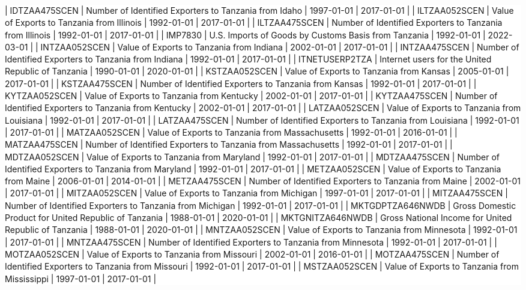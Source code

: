 | IDTZAA475SCEN       | Number of Identified Exporters to Tanzania from Idaho                                                                                      | 1997-01-01          | 2017-01-01        |
| ILTZAA052SCEN       | Value of Exports to Tanzania from Illinois                                                                                                 | 1992-01-01          | 2017-01-01        |
| ILTZAA475SCEN       | Number of Identified Exporters to Tanzania from Illinois                                                                                   | 1992-01-01          | 2017-01-01        |
| IMP7830             | U.S. Imports of Goods by Customs Basis from Tanzania                                                                                       | 1992-01-01          | 2022-03-01        |
| INTZAA052SCEN       | Value of Exports to Tanzania from Indiana                                                                                                  | 2002-01-01          | 2017-01-01        |
| INTZAA475SCEN       | Number of Identified Exporters to Tanzania from Indiana                                                                                    | 1992-01-01          | 2017-01-01        |
| ITNETUSERP2TZA      | Internet users for the United Republic of Tanzania                                                                                         | 1990-01-01          | 2020-01-01        |
| KSTZAA052SCEN       | Value of Exports to Tanzania from Kansas                                                                                                   | 2005-01-01          | 2017-01-01        |
| KSTZAA475SCEN       | Number of Identified Exporters to Tanzania from Kansas                                                                                     | 1992-01-01          | 2017-01-01        |
| KYTZAA052SCEN       | Value of Exports to Tanzania from Kentucky                                                                                                 | 2002-01-01          | 2017-01-01        |
| KYTZAA475SCEN       | Number of Identified Exporters to Tanzania from Kentucky                                                                                   | 2002-01-01          | 2017-01-01        |
| LATZAA052SCEN       | Value of Exports to Tanzania from Louisiana                                                                                                | 1992-01-01          | 2017-01-01        |
| LATZAA475SCEN       | Number of Identified Exporters to Tanzania from Louisiana                                                                                  | 1992-01-01          | 2017-01-01        |
| MATZAA052SCEN       | Value of Exports to Tanzania from Massachusetts                                                                                            | 1992-01-01          | 2016-01-01        |
| MATZAA475SCEN       | Number of Identified Exporters to Tanzania from Massachusetts                                                                              | 1992-01-01          | 2017-01-01        |
| MDTZAA052SCEN       | Value of Exports to Tanzania from Maryland                                                                                                 | 1992-01-01          | 2017-01-01        |
| MDTZAA475SCEN       | Number of Identified Exporters to Tanzania from Maryland                                                                                   | 1992-01-01          | 2017-01-01        |
| METZAA052SCEN       | Value of Exports to Tanzania from Maine                                                                                                    | 2006-01-01          | 2014-01-01        |
| METZAA475SCEN       | Number of Identified Exporters to Tanzania from Maine                                                                                      | 2002-01-01          | 2017-01-01        |
| MITZAA052SCEN       | Value of Exports to Tanzania from Michigan                                                                                                 | 1997-01-01          | 2017-01-01        |
| MITZAA475SCEN       | Number of Identified Exporters to Tanzania from Michigan                                                                                   | 1992-01-01          | 2017-01-01        |
| MKTGDPTZA646NWDB    | Gross Domestic Product for United Republic of Tanzania                                                                                     | 1988-01-01          | 2020-01-01        |
| MKTGNITZA646NWDB    | Gross National Income for United Republic of Tanzania                                                                                      | 1988-01-01          | 2020-01-01        |
| MNTZAA052SCEN       | Value of Exports to Tanzania from Minnesota                                                                                                | 1992-01-01          | 2017-01-01        |
| MNTZAA475SCEN       | Number of Identified Exporters to Tanzania from Minnesota                                                                                  | 1992-01-01          | 2017-01-01        |
| MOTZAA052SCEN       | Value of Exports to Tanzania from Missouri                                                                                                 | 2002-01-01          | 2016-01-01        |
| MOTZAA475SCEN       | Number of Identified Exporters to Tanzania from Missouri                                                                                   | 1992-01-01          | 2017-01-01        |
| MSTZAA052SCEN       | Value of Exports to Tanzania from Mississippi                                                                                              | 1997-01-01          | 2017-01-01        |